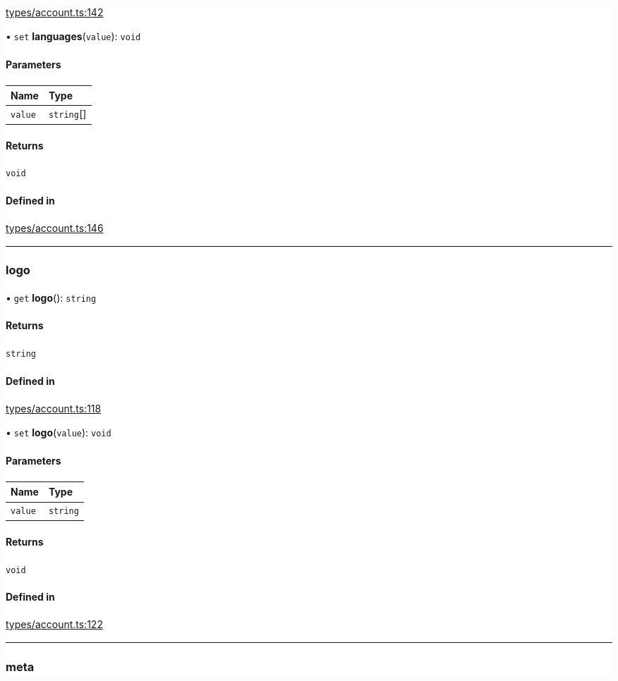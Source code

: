 [types/account.ts:142](https://github.com/vocdoni/vocdoni-sdk/blob/2c8c18a/src/types/account.ts#L142)

• `set` **languages**(`value`): `void`

#### Parameters

| Name | Type |
| :------ | :------ |
| `value` | `string`[] |

#### Returns

`void`

#### Defined in

[types/account.ts:146](https://github.com/vocdoni/vocdoni-sdk/blob/2c8c18a/src/types/account.ts#L146)

___

### logo

• `get` **logo**(): `string`

#### Returns

`string`

#### Defined in

[types/account.ts:118](https://github.com/vocdoni/vocdoni-sdk/blob/2c8c18a/src/types/account.ts#L118)

• `set` **logo**(`value`): `void`

#### Parameters

| Name | Type |
| :------ | :------ |
| `value` | `string` |

#### Returns

`void`

#### Defined in

[types/account.ts:122](https://github.com/vocdoni/vocdoni-sdk/blob/2c8c18a/src/types/account.ts#L122)

___

### meta
